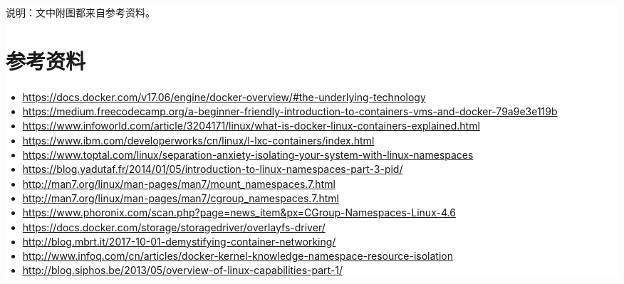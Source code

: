 说明：文中附图都来自参考资料。

# 参考资料
- https://docs.docker.com/v17.06/engine/docker-overview/#the-underlying-technology
- https://medium.freecodecamp.org/a-beginner-friendly-introduction-to-containers-vms-and-docker-79a9e3e119b
- https://www.infoworld.com/article/3204171/linux/what-is-docker-linux-containers-explained.html
- https://www.ibm.com/developerworks/cn/linux/l-lxc-containers/index.html
- https://www.toptal.com/linux/separation-anxiety-isolating-your-system-with-linux-namespaces
- https://blog.yadutaf.fr/2014/01/05/introduction-to-linux-namespaces-part-3-pid/
- http://man7.org/linux/man-pages/man7/mount_namespaces.7.html
- http://man7.org/linux/man-pages/man7/cgroup_namespaces.7.html
- https://www.phoronix.com/scan.php?page=news_item&px=CGroup-Namespaces-Linux-4.6
- https://docs.docker.com/storage/storagedriver/overlayfs-driver/
- http://blog.mbrt.it/2017-10-01-demystifying-container-networking/
- http://www.infoq.com/cn/articles/docker-kernel-knowledge-namespace-resource-isolation
- http://blog.siphos.be/2013/05/overview-of-linux-capabilities-part-1/
